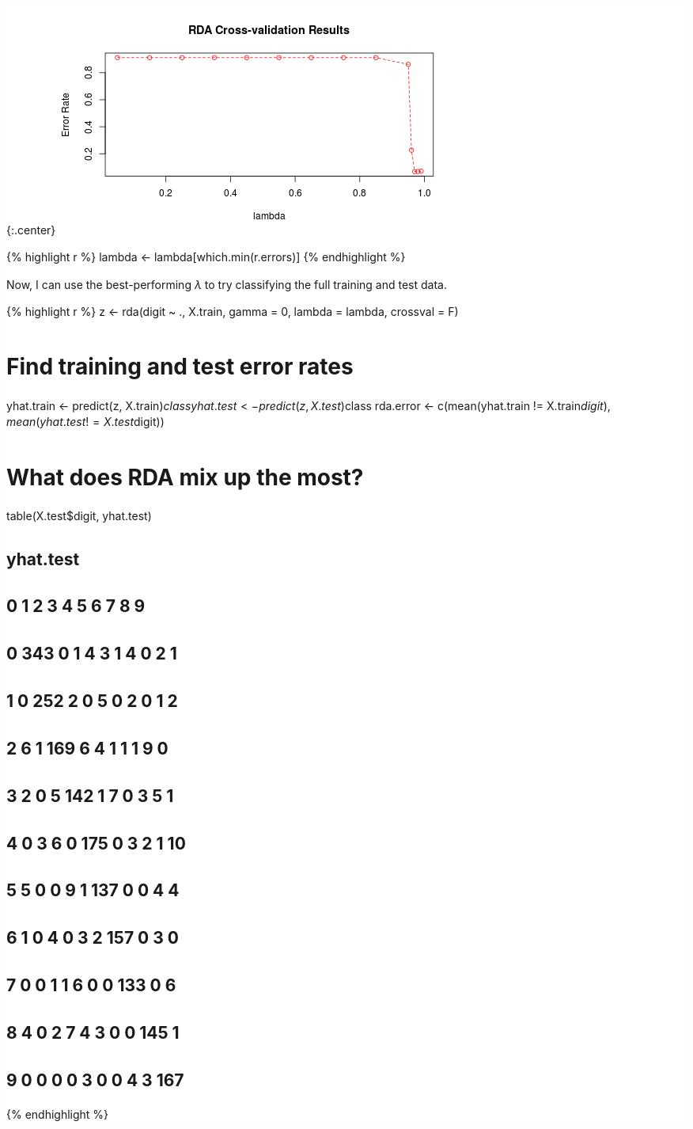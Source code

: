 {:.center}
![plot of chunk unnamed-chunk-9](/static/2013-02-27-comparing-classification-algorithms-for-handwritten-digits/unnamed-chunk-9.png) 

{% highlight r %}
lambda <- lambda[which.min(r.errors)]
{% endhighlight %}


Now, I can use the best-performing $\lambda$ to try classifying the full training and test data.


{% highlight r %}
z <- rda(digit ~ ., X.train, gamma = 0, lambda = lambda, crossval = F)

# Find training and test error rates
yhat.train <- predict(z, X.train)$class
yhat.test <- predict(z, X.test)$class
rda.error <- c(mean(yhat.train != X.train$digit), mean(yhat.test != X.test$digit))

# What does RDA mix up the most?
table(X.test$digit, yhat.test)


##    yhat.test
##       0   1   2   3   4   5   6   7   8   9
##   0 343   0   1   4   3   1   4   0   2   1
##   1   0 252   2   0   5   0   2   0   1   2
##   2   6   1 169   6   4   1   1   1   9   0
##   3   2   0   5 142   1   7   0   3   5   1
##   4   0   3   6   0 175   0   3   2   1  10
##   5   5   0   0   9   1 137   0   0   4   4
##   6   1   0   4   0   3   2 157   0   3   0
##   7   0   0   1   1   6   0   0 133   0   6
##   8   4   0   2   7   4   3   0   0 145   1
##   9   0   0   0   0   3   0   0   4   3 167
{% endhighlight %}
